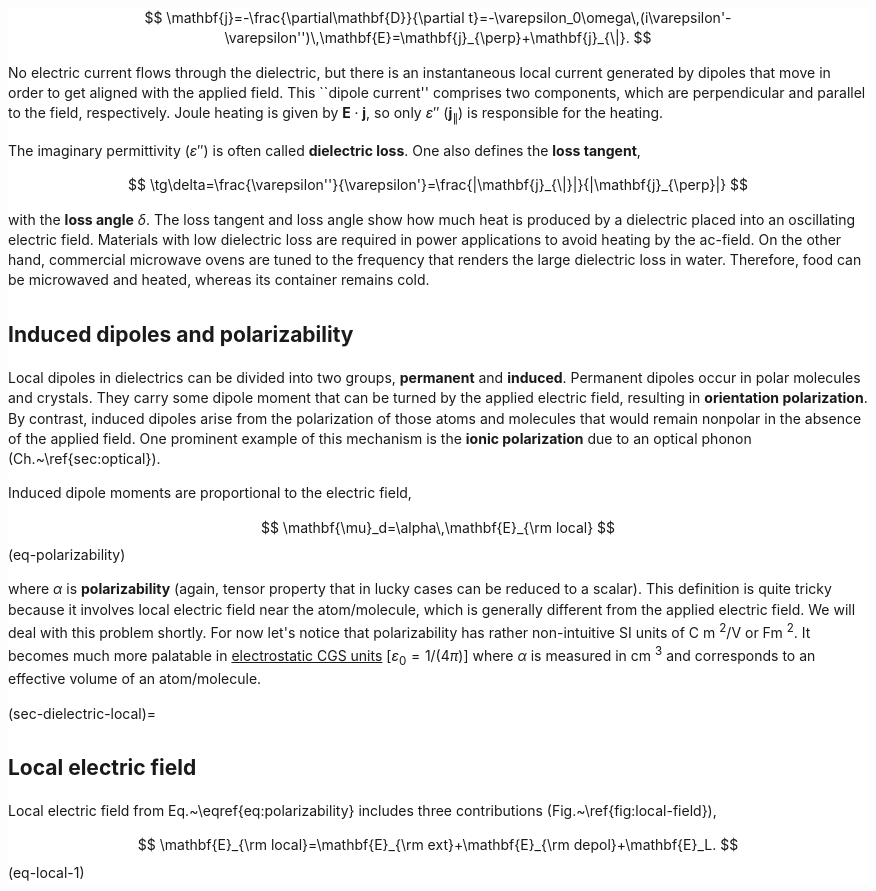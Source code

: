$$
 \mathbf{j}=-\frac{\partial\mathbf{D}}{\partial t}=-\varepsilon_0\omega\,(i\varepsilon'-\varepsilon'')\,\mathbf{E}=\mathbf{j}_{\perp}+\mathbf{j}_{\|}.
$$

No electric current flows through the dielectric, but there is an instantaneous local current generated by dipoles that move in order to get aligned with the applied field. This ``dipole current'' comprises two components, which are perpendicular and parallel to the field, respectively. Joule heating is given by $\mathbf{E}\cdot\mathbf{j}$, so only $\varepsilon''$ ($\mathbf{j}_{\|}$) is responsible for the heating.

The imaginary permittivity ($\varepsilon''$) is often called **dielectric loss**. One also defines the **loss tangent**,

$$
 \tg\delta=\frac{\varepsilon''}{\varepsilon'}=\frac{|\mathbf{j}_{\|}|}{|\mathbf{j}_{\perp}|}
$$

with the **loss angle** $\delta$. The loss tangent and loss angle show how much heat is produced by a dielectric placed into an oscillating electric field. Materials with low dielectric loss are required in power applications to avoid heating by the ac-field. On the other hand, commercial microwave ovens are tuned to the frequency that renders the large dielectric loss in water. Therefore, food can be microwaved and heated, whereas its container remains cold.

## Induced dipoles and polarizability

Local dipoles in dielectrics can be divided into two groups, **permanent** and **induced**. Permanent dipoles occur in polar molecules and crystals. They carry some dipole moment that can be turned by the applied electric field, resulting in **orientation polarization**. By contrast, induced dipoles arise from the polarization of those atoms and molecules that would remain nonpolar in the absence of the applied field. One prominent example of this mechanism is the **ionic polarization** due to an optical phonon (Ch.~\ref{sec:optical}). 

Induced dipole moments are proportional to the electric field,

$$
 \mathbf{\mu}_d=\alpha\,\mathbf{E}_{\rm local}
$$ (eq-polarizability)

where $\alpha$ is **polarizability** (again, tensor property that in lucky cases can be reduced to a scalar). This definition is quite tricky because it involves local electric field near the atom/molecule, which is generally different from the applied electric field. We will deal with this problem shortly. For now let's notice that polarizability has rather non-intuitive SI units of C m $^2$/V or Fm $^2$. It becomes much more palatable in [electrostatic CGS units](https://en.wikipedia.org/wiki/Centimetre-gram-second_system_of_units#Electrostatic_units_(ESU)) [$\varepsilon_0=1/(4\pi)$] where $\alpha$ is measured in cm $^3$ and corresponds to an effective volume of an atom/molecule.

(sec-dielectric-local)=
## Local electric field

Local electric field from Eq.~\eqref{eq:polarizability} includes three contributions (Fig.~\ref{fig:local-field}),

$$
 \mathbf{E}_{\rm local}=\mathbf{E}_{\rm ext}+\mathbf{E}_{\rm depol}+\mathbf{E}_L.
$$(eq-local-1)

